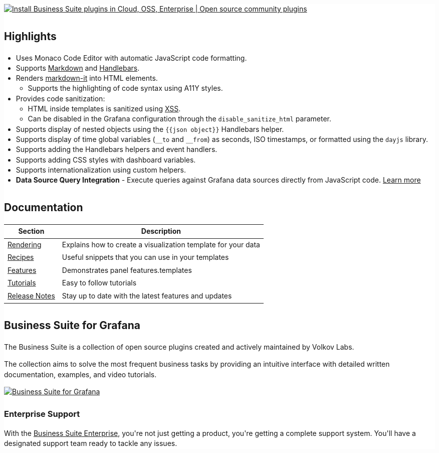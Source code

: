 [![Install Business Suite plugins in Cloud, OSS, Enterprise | Open source community plugins](https://raw.githubusercontent.com/volkovlabs/.github/main/started.png)](https://youtu.be/1qYzHfPXJF8)

## Highlights

- Uses Monaco Code Editor with automatic JavaScript code formatting.
- Supports [Markdown](https://commonmark.org/help/) and [Handlebars](https://handlebarsjs.com/guide/expressions.html#basic-usage).
- Renders [markdown-it](https://github.com/markdown-it/markdown-it) into HTML elements.
  - Supports the highlighting of code syntax using A11Y styles.
- Provides code sanitization:
  - HTML inside templates is sanitized using [XSS](https://jsxss.com/en/index.html).
  - Can be disabled in the Grafana configuration through the `disable_sanitize_html` parameter.
- Supports display of nested objects using the `{{json object}}` Handlebars helper.
- Supports display of time global variables (`__to` and `__from`) as seconds, ISO timestamps, or formatted using the `dayjs` library.
- Supports adding the Handlebars helpers and event handlers.
- Supports adding CSS styles with dashboard variables.
- Supports internationalization using custom helpers.
- **Data Source Query Integration** - Execute queries against Grafana data sources directly from JavaScript code. [Learn more](docs/DATASOURCE_INTEGRATION.md)

## Documentation

| Section                                                               | Description                                                   |
| --------------------------------------------------------------------- | ------------------------------------------------------------- |
| [Rendering](https://volkovlabs.io/plugins/business-text/content/)     | Explains how to create a visualization template for your data |
| [Recipes](https://volkovlabs.io/plugins/business-text/recipes/)       | Useful snippets that you can use in your templates            |
| [Features](https://volkovlabs.io/plugins/business-text/features/)     | Demonstrates panel features.templates                         |
| [Tutorials](https://volkovlabs.io/plugins/business-text/tutorials/)   | Easy to follow tutorials                                      |
| [Release Notes](https://volkovlabs.io/plugins/business-text/release/) | Stay up to date with the latest features and updates          |

## Business Suite for Grafana

The Business Suite is a collection of open source plugins created and actively maintained by Volkov Labs.

The collection aims to solve the most frequent business tasks by providing an intuitive interface with detailed written documentation, examples, and video tutorials.

[![Business Suite for Grafana](https://raw.githubusercontent.com/VolkovLabs/.github/main/business.png)](https://volkovlabs.io/plugins/)

### Enterprise Support

With the [Business Suite Enterprise](https://volkovlabs.io/pricing/), you're not just getting a product, you're getting a complete support system. You'll have a designated support team ready to tackle any issues.
